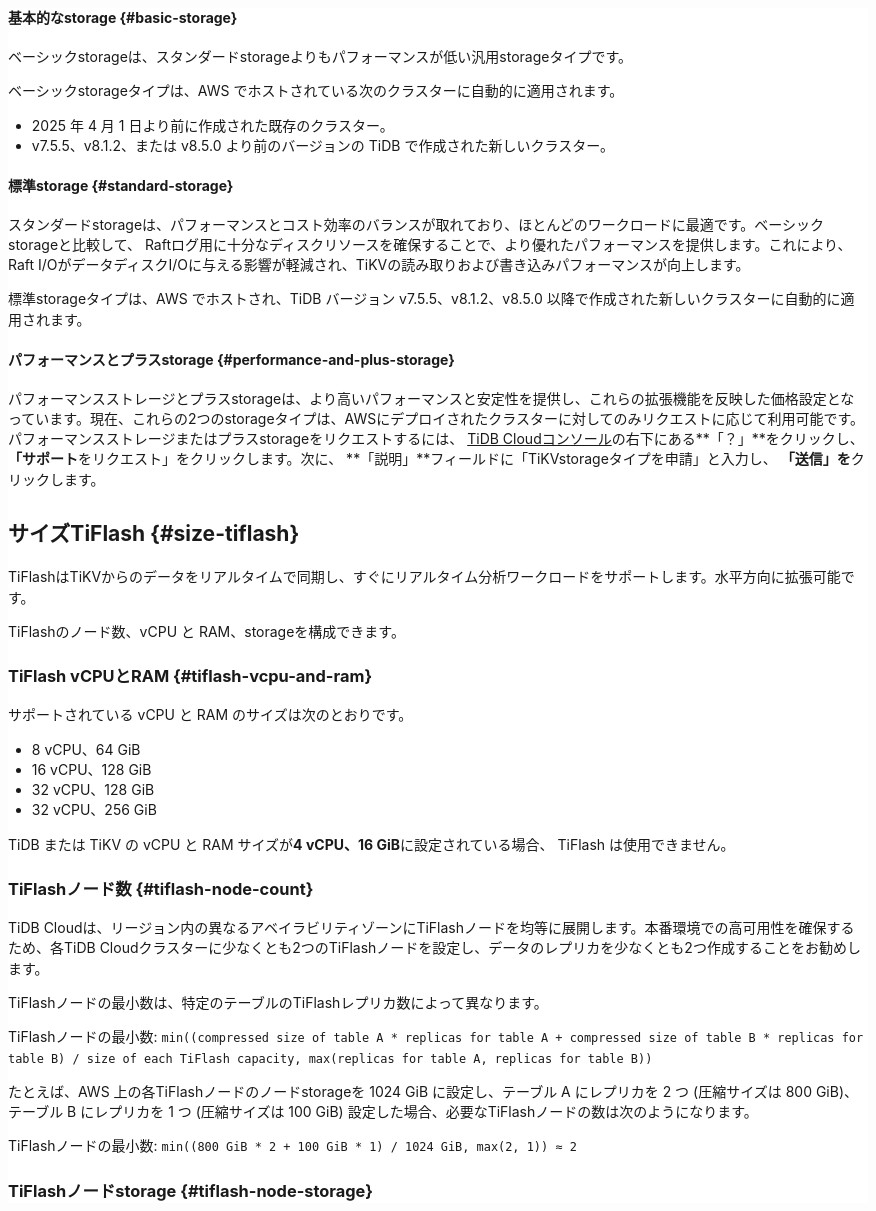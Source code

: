 #### 基本的なstorage {#basic-storage}

ベーシックstorageは、スタンダードstorageよりもパフォーマンスが低い汎用storageタイプです。

ベーシックstorageタイプは、AWS でホストされている次のクラスターに自動的に適用されます。

-   2025 年 4 月 1 日より前に作成された既存のクラスター。
-   v7.5.5、v8.1.2、または v8.5.0 より前のバージョンの TiDB で作成された新しいクラスター。

#### 標準storage {#standard-storage}

スタンダードstorageは、パフォーマンスとコスト効率のバランスが取れており、ほとんどのワークロードに最適です。ベーシックstorageと比較して、 Raftログ用に十分なディスクリソースを確保することで、より優れたパフォーマンスを提供します。これにより、 Raft I/OがデータディスクI/Oに与える影響が軽減され、TiKVの読み取りおよび書き込みパフォーマンスが向上します。

標準storageタイプは、AWS でホストされ、TiDB バージョン v7.5.5、v8.1.2、v8.5.0 以降で作成された新しいクラスターに自動的に適用されます。

#### パフォーマンスとプラスstorage {#performance-and-plus-storage}

パフォーマンスストレージとプラスstorageは、より高いパフォーマンスと安定性を提供し、これらの拡張機能を反映した価格設定となっています。現在、これらの2つのstorageタイプは、AWSにデプロイされたクラスターに対してのみリクエストに応じて利用可能です。パフォーマンスストレージまたはプラスstorageをリクエストするには、 [TiDB Cloudコンソール](https://tidbcloud.com)の右下にある**「？」**をクリックし、 **「サポート**をリクエスト」をクリックします。次に、 **「説明」**フィールドに「TiKVstorageタイプを申請」と入力し、 **「送信」を**クリックします。

## サイズTiFlash {#size-tiflash}

TiFlashはTiKVからのデータをリアルタイムで同期し、すぐにリアルタイム分析ワークロードをサポートします。水平方向に拡張可能です。

TiFlashのノード数、vCPU と RAM、storageを構成できます。

### TiFlash vCPUとRAM {#tiflash-vcpu-and-ram}

サポートされている vCPU と RAM のサイズは次のとおりです。

-   8 vCPU、64 GiB
-   16 vCPU、128 GiB
-   32 vCPU、128 GiB
-   32 vCPU、256 GiB

TiDB または TiKV の vCPU と RAM サイズが**4 vCPU、16 GiB**に設定されている場合、 TiFlash は使用できません。

### TiFlashノード数 {#tiflash-node-count}

TiDB Cloudは、リージョン内の異なるアベイラビリティゾーンにTiFlashノードを均等に展開します。本番環境での高可用性を確保するため、各TiDB Cloudクラスターに少なくとも2つのTiFlashノードを設定し、データのレプリカを少なくとも2つ作成することをお勧めします。

TiFlashノードの最小数は、特定のテーブルのTiFlashレプリカ数によって異なります。

TiFlashノードの最小数: `min((compressed size of table A * replicas for table A + compressed size of table B * replicas for table B) / size of each TiFlash capacity, max(replicas for table A, replicas for table B))`

たとえば、AWS 上の各TiFlashノードのノードstorageを 1024 GiB に設定し、テーブル A にレプリカを 2 つ (圧縮サイズは 800 GiB)、テーブル B にレプリカを 1 つ (圧縮サイズは 100 GiB) 設定した場合、必要なTiFlashノードの数は次のようになります。

TiFlashノードの最小数: `min((800 GiB * 2 + 100 GiB * 1) / 1024 GiB, max(2, 1)) ≈ 2`

### TiFlashノードstorage {#tiflash-node-storage}
